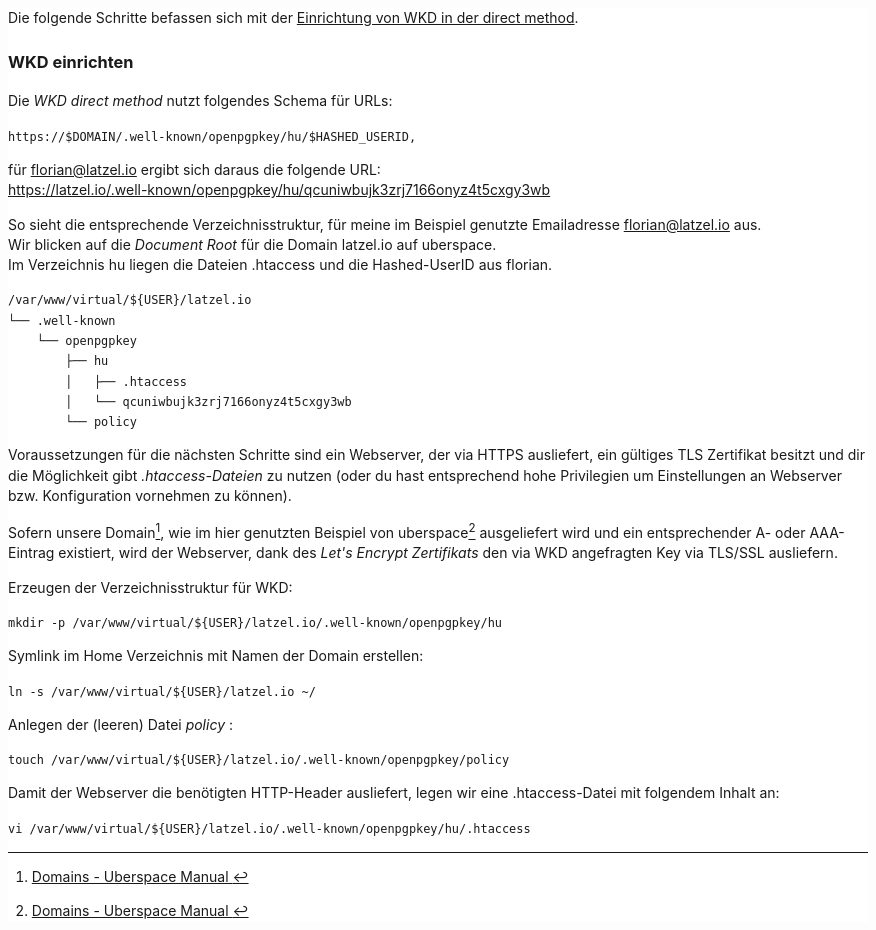 Die folgende Schritte befassen sich mit der 
[Einrichtung von WKD in der direct method](#wkd-einrichten). 

### WKD einrichten 

Die *WKD direct method* nutzt folgendes Schema für URLs:    

	https://$DOMAIN/.well-known/openpgpkey/hu/$HASHED_USERID,    

für florian@latzel.io ergibt sich daraus die folgende URL:   
<https://latzel.io/.well-known/openpgpkey/hu/qcuniwbujk3zrj7166onyz4t5cxgy3wb>

So sieht die entsprechende Verzeichnisstruktur,
für meine im Beispiel genutzte Emailadresse florian@latzel.io aus.   
Wir blicken auf die *Document Root* für die Domain latzel.io auf uberspace.   
Im Verzeichnis hu liegen die Dateien .htaccess 
und die Hashed-UserID aus florian.

```
/var/www/virtual/${USER}/latzel.io
└── .well-known
    └── openpgpkey
        ├── hu
        │   ├── .htaccess
        │   └── qcuniwbujk3zrj7166onyz4t5cxgy3wb
        └── policy
```
Voraussetzungen für die nächsten Schritte sind ein Webserver, 
der via HTTPS ausliefert,
ein gültiges TLS Zertifikat besitzt
und dir die Möglichkeit gibt *.htaccess-Dateien* zu nutzen
(oder du hast entsprechend hohe Privilegien 
um Einstellungen an Webserver bzw. Konfiguration vornehmen zu können).

Sofern unsere  Domain[^domain], 
wie im hier genutzten Beispiel von uberspace[^domain] ausgeliefert wird
und ein entsprechender A- oder AAA-Eintrag existiert,
wird der Webserver, dank des *Let's Encrypt Zertifikats* 
den via WKD angefragten Key via TLS/SSL ausliefern.


Erzeugen der Verzeichnisstruktur für WKD:

    mkdir -p /var/www/virtual/${USER}/latzel.io/.well-known/openpgpkey/hu

Symlink im Home Verzeichnis mit Namen der Domain erstellen:
    
    ln -s /var/www/virtual/${USER}/latzel.io ~/
    
Anlegen der (leeren) Datei *policy* :

    touch /var/www/virtual/${USER}/latzel.io/.well-known/openpgpkey/policy


Damit der Webserver die benötigten HTTP-Header ausliefert, 
legen wir eine .htaccess-Datei mit folgendem Inhalt an:

    vi /var/www/virtual/${USER}/latzel.io/.well-known/openpgpkey/hu/.htaccess


[^1]: [Asymmetrische Verschlüsselung einfach erklärt](https://www.privacytutor.de/blog/asymmetrische-verschluesselung/)
[^2]: [Öffentlicher Schlüssel](https://de.wikipedia.org/wiki/%C3%96ffentlicher_Schl%C3%BCssel)
[^3]: [Privater Schlüssel](https://de.wikipedia.org/wiki/Geheimer_Schl%C3%BCssel)
[^rfc4880]: [RFC 4880 - OpenPGP Message Format](https://datatracker.ietf.org/doc/html/rfc4880)
[^secure-apt]: [Paketsignierung in Debian](https://www.debian.org/doc/manuals/securing-debian-manual/deb-pack-sign.de.html#apt-0.6) 	
[^gh-sign-commit]: [Signing commits - Github Docs](https://docs.github.com/en/authentication/managing-commit-signature-verification/signing-commits)
[^gh-sign-tag]: [Signing tags - Github Docs](https://docs.github.com/en/authentication/managing-commit-signature-verification/signing-tags)
[^git-gpg]: [Git Tools - Signing Your Work](https://git-scm.com/book/en/v2/Git-Tools-Signing-Your-Work)
[^4]: [Schlüsselserver](https://de.wikipedia.org/wiki/Schl%C3%BCsselserver)
[^5]: [Keysigning-Party](https://de.wikipedia.org/wiki/Keysigning-Party)
[^newkeys]: [Neuer OpenPGP-Keyserver liefert endlich verifizierte Schlüssel - heise.de](https://www.heise.de/security/meldung/Neuer-OpenPGP-Keyserver-liefert-endlich-verifizierte-Schluessel-4450814.html)
[^domain]: [Domains - Uberspace Manual  ](https://manual.uberspace.de/web-domains.html)
[^mcl]: [Mailclients mit WKD Unterstützung - GnuPG Wiki](https://wiki.gnupg.org/WKD#Mail_Clients)
[^zbase32]: [Z-Base-32 converter – cryptii](https://cryptii.com/pipes/z-base-32)
[^sks1]: [SKS Keyserver Network Under Attack - rjhansen](https://gist.github.com/rjhansen/67ab921ffb4084c865b3618d6955275f)
[^sks2]: [Verschlüsselte Kommunikation: Angriff auf PGP-Keyserver demonstriert hoffnungslose Situation - heise.de](https://www.heise.de/security/meldung/Angriff-auf-PGP-Keyserver-demonstriert-hoffnugslose-Situation-4458354.html)
[^weboftrust]: [PGP: Der langsame Tod des Web of Trust - heise.de](https://www.heise.de/hintergrund/PGP-Der-langsame-Tod-des-Web-of-Trust-4467052.html)
[^wkd]: [Web Key Service: OpenPGP-Schlüssel über HTTPS verteilen - golem.de](https://www.golem.de/news/web-key-service-openpgp-schluessel-ueber-https-verteilen-1609-123194.html)
[^sks-aus]: [SKS: Das Ende der alten PGP-Keyserver - golem.de](https://www.golem.de/news/sks-das-ende-der-alten-pgp-keyserver-2106-157613.html)
[^emailwkd]: [Mail Service Providers offering WKD](https://wiki.gnupg.org/WKD#Mail_Service_Providers_offering_WKD)